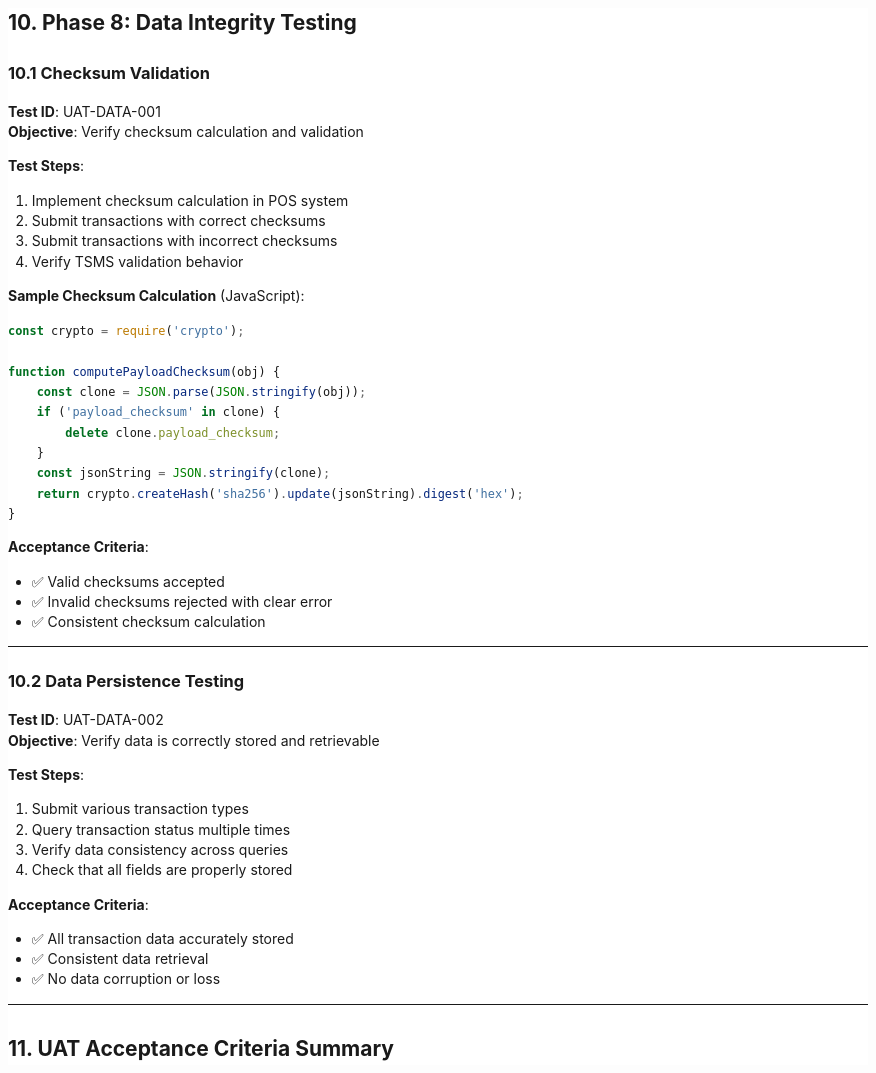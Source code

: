 
## 10. Phase 8: Data Integrity Testing

### 10.1 Checksum Validation

**Test ID**: UAT-DATA-001  
**Objective**: Verify checksum calculation and validation

**Test Steps**:
1. Implement checksum calculation in POS system
2. Submit transactions with correct checksums
3. Submit transactions with incorrect checksums
4. Verify TSMS validation behavior

**Sample Checksum Calculation** (JavaScript):
```javascript
const crypto = require('crypto');

function computePayloadChecksum(obj) {
    const clone = JSON.parse(JSON.stringify(obj));
    if ('payload_checksum' in clone) {
        delete clone.payload_checksum;
    }
    const jsonString = JSON.stringify(clone);
    return crypto.createHash('sha256').update(jsonString).digest('hex');
}
```

**Acceptance Criteria**:
- ✅ Valid checksums accepted
- ✅ Invalid checksums rejected with clear error
- ✅ Consistent checksum calculation

---

### 10.2 Data Persistence Testing

**Test ID**: UAT-DATA-002  
**Objective**: Verify data is correctly stored and retrievable

**Test Steps**:
1. Submit various transaction types
2. Query transaction status multiple times
3. Verify data consistency across queries
4. Check that all fields are properly stored

**Acceptance Criteria**:
- ✅ All transaction data accurately stored
- ✅ Consistent data retrieval
- ✅ No data corruption or loss

---

## 11. UAT Acceptance Criteria Summary
